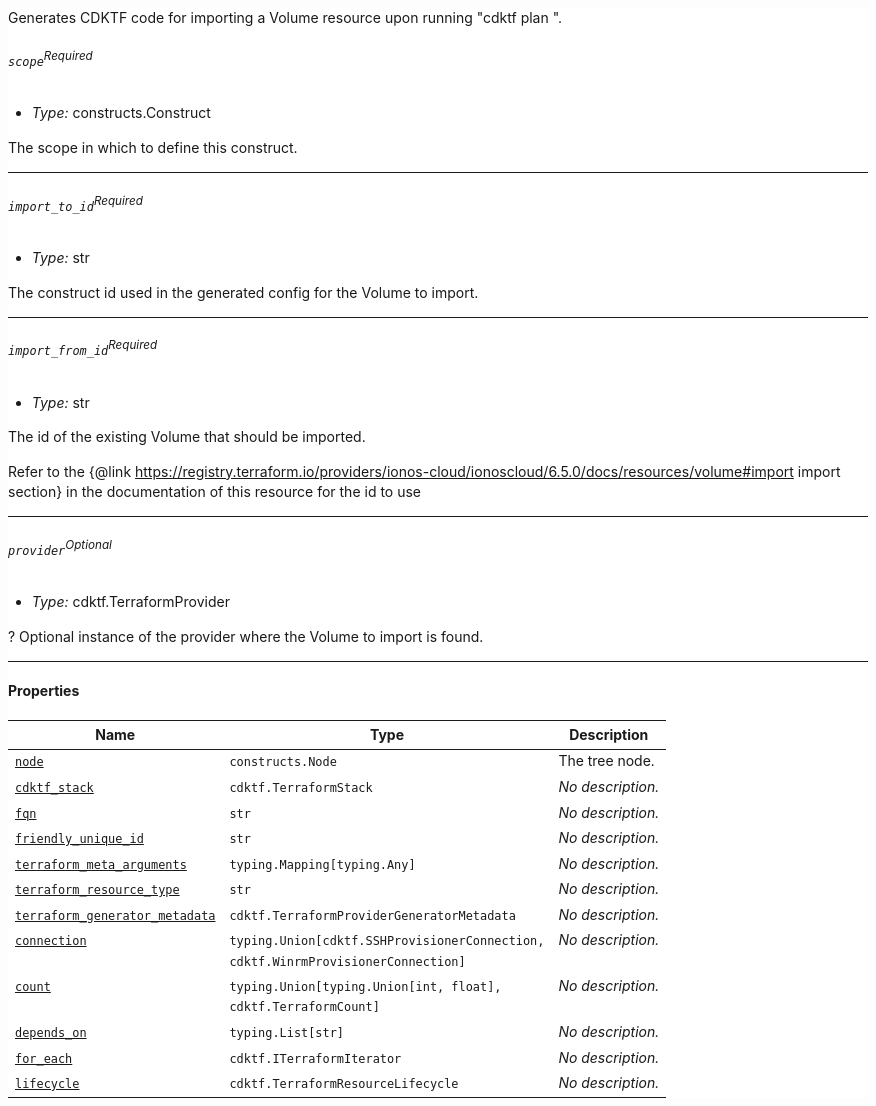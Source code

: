 Generates CDKTF code for importing a Volume resource upon running "cdktf plan <stack-name>".

###### `scope`<sup>Required</sup> <a name="scope" id="@cdktf/provider-ionoscloud.volume.Volume.generateConfigForImport.parameter.scope"></a>

- *Type:* constructs.Construct

The scope in which to define this construct.

---

###### `import_to_id`<sup>Required</sup> <a name="import_to_id" id="@cdktf/provider-ionoscloud.volume.Volume.generateConfigForImport.parameter.importToId"></a>

- *Type:* str

The construct id used in the generated config for the Volume to import.

---

###### `import_from_id`<sup>Required</sup> <a name="import_from_id" id="@cdktf/provider-ionoscloud.volume.Volume.generateConfigForImport.parameter.importFromId"></a>

- *Type:* str

The id of the existing Volume that should be imported.

Refer to the {@link https://registry.terraform.io/providers/ionos-cloud/ionoscloud/6.5.0/docs/resources/volume#import import section} in the documentation of this resource for the id to use

---

###### `provider`<sup>Optional</sup> <a name="provider" id="@cdktf/provider-ionoscloud.volume.Volume.generateConfigForImport.parameter.provider"></a>

- *Type:* cdktf.TerraformProvider

? Optional instance of the provider where the Volume to import is found.

---

#### Properties <a name="Properties" id="Properties"></a>

| **Name** | **Type** | **Description** |
| --- | --- | --- |
| <code><a href="#@cdktf/provider-ionoscloud.volume.Volume.property.node">node</a></code> | <code>constructs.Node</code> | The tree node. |
| <code><a href="#@cdktf/provider-ionoscloud.volume.Volume.property.cdktfStack">cdktf_stack</a></code> | <code>cdktf.TerraformStack</code> | *No description.* |
| <code><a href="#@cdktf/provider-ionoscloud.volume.Volume.property.fqn">fqn</a></code> | <code>str</code> | *No description.* |
| <code><a href="#@cdktf/provider-ionoscloud.volume.Volume.property.friendlyUniqueId">friendly_unique_id</a></code> | <code>str</code> | *No description.* |
| <code><a href="#@cdktf/provider-ionoscloud.volume.Volume.property.terraformMetaArguments">terraform_meta_arguments</a></code> | <code>typing.Mapping[typing.Any]</code> | *No description.* |
| <code><a href="#@cdktf/provider-ionoscloud.volume.Volume.property.terraformResourceType">terraform_resource_type</a></code> | <code>str</code> | *No description.* |
| <code><a href="#@cdktf/provider-ionoscloud.volume.Volume.property.terraformGeneratorMetadata">terraform_generator_metadata</a></code> | <code>cdktf.TerraformProviderGeneratorMetadata</code> | *No description.* |
| <code><a href="#@cdktf/provider-ionoscloud.volume.Volume.property.connection">connection</a></code> | <code>typing.Union[cdktf.SSHProvisionerConnection, cdktf.WinrmProvisionerConnection]</code> | *No description.* |
| <code><a href="#@cdktf/provider-ionoscloud.volume.Volume.property.count">count</a></code> | <code>typing.Union[typing.Union[int, float], cdktf.TerraformCount]</code> | *No description.* |
| <code><a href="#@cdktf/provider-ionoscloud.volume.Volume.property.dependsOn">depends_on</a></code> | <code>typing.List[str]</code> | *No description.* |
| <code><a href="#@cdktf/provider-ionoscloud.volume.Volume.property.forEach">for_each</a></code> | <code>cdktf.ITerraformIterator</code> | *No description.* |
| <code><a href="#@cdktf/provider-ionoscloud.volume.Volume.property.lifecycle">lifecycle</a></code> | <code>cdktf.TerraformResourceLifecycle</code> | *No description.* |